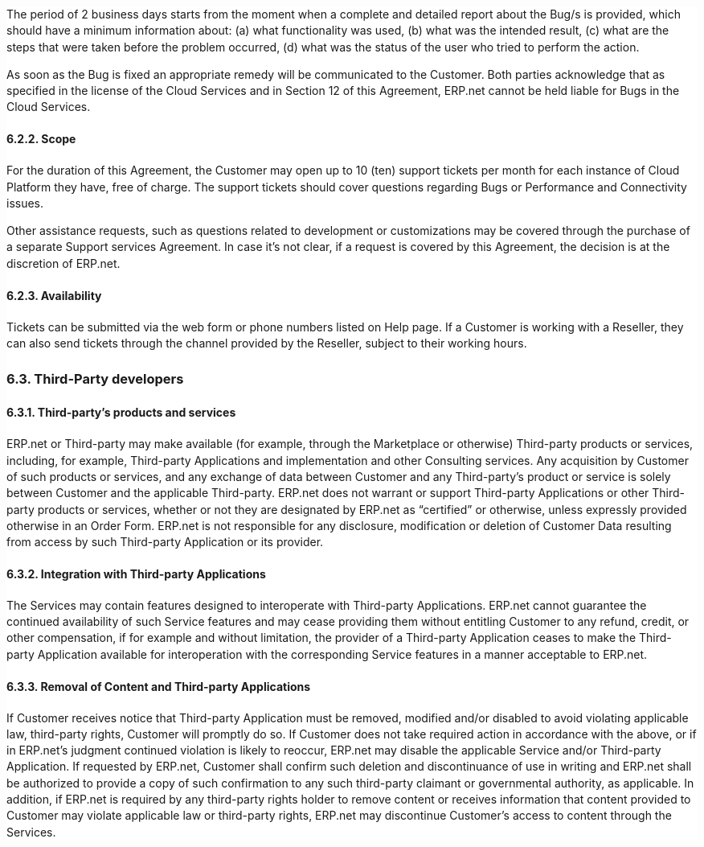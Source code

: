 The period of 2 business days starts from the moment when a complete and detailed report about the Bug/s is provided, which should have a minimum information about: (a) what functionality was used, (b) what was the intended result, (c) what are the steps that were taken before the problem occurred, (d) what was the status of the user who tried to perform the action.

As soon as the Bug is fixed an appropriate remedy will be communicated to the Customer. Both parties acknowledge that as specified in the license of the Cloud Services and in Section 12 of this Agreement, ERP.net cannot be held liable for Bugs in the Cloud Services.

#### 6.2.2. Scope

For the duration of this Agreement, the Customer may open up to 10 (ten) support tickets per month for each instance of Cloud Platform they have, free of charge. The support tickets should cover questions regarding Bugs or Performance and Connectivity issues.

Other assistance requests, such as questions related to development or customizations may be covered through the purchase of a separate Support services Agreement. In case it’s not clear, if a request is covered by this Agreement, the decision is at the discretion of ERP.net.

#### 6.2.3. Availability

Tickets can be submitted via the web form or phone numbers listed on Help page. If a Customer is working with a Reseller, they can also send tickets through the channel provided by the Reseller, subject to their working hours.

### 6.3. Third-Party developers

#### 6.3.1. Third-party’s products and services

ERP.net or Third-party may make available (for example, through the Marketplace or otherwise) Third-party products or services, including, for example, Third-party Applications and implementation and other Consulting services. Any acquisition by Customer of such products or services, and any exchange of data between Customer and any Third-party’s product or service is solely between Customer and the applicable Third-party. ERP.net does not warrant or support Third-party Applications or other Third-party products or services, whether or not they are designated by ERP.net as “certified” or otherwise, unless expressly provided otherwise in an Order Form. ERP.net is not responsible for any disclosure, modification or deletion of Customer Data resulting from access by such Third-party Application or its provider.

#### 6.3.2. Integration with Third-party Applications

The Services may contain features designed to interoperate with Third-party Applications. ERP.net cannot guarantee the continued availability of such Service features and may cease providing them without entitling Customer to any refund, credit, or other compensation, if for example and without limitation, the provider of a Third-party Application ceases to make the Third-party Application available for interoperation with the corresponding Service features in a manner acceptable to ERP.net.

#### 6.3.3. Removal of Content and Third-party Applications

If Customer receives notice that Third-party Application must be removed, modified and/or disabled to avoid violating applicable law, third-party rights, Customer will promptly do so. If Customer does not take required action in accordance with the above, or if in ERP.net’s judgment continued violation is likely to reoccur, ERP.net may disable the applicable Service and/or Third-party Application. If requested by ERP.net, Customer shall confirm such deletion and discontinuance of use in writing and ERP.net shall be authorized to provide a copy of such confirmation to any such third-party claimant or governmental authority, as applicable. In addition, if ERP.net is required by any third-party rights holder to remove content or receives information that content provided to Customer may violate applicable law or third-party rights, ERP.net may discontinue Customer’s access to content through the Services.
